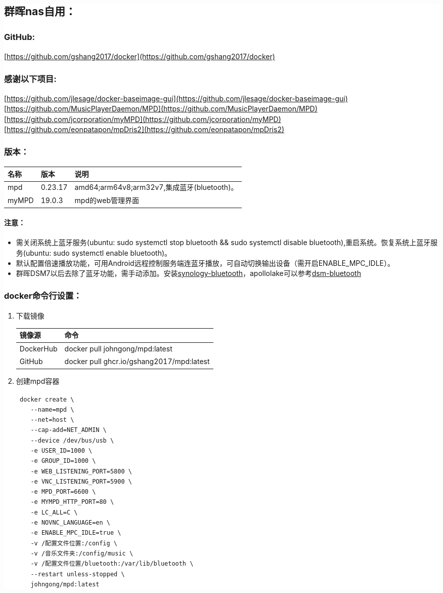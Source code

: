## 群晖nas自用：

### GitHub:

[https://github.com/gshang2017/docker](https://github.com/gshang2017/docker)

### 感谢以下项目:

[https://github.com/jlesage/docker-baseimage-gui](https://github.com/jlesage/docker-baseimage-gui)     
[https://github.com/MusicPlayerDaemon/MPD](https://github.com/MusicPlayerDaemon/MPD)  
[https://github.com/jcorporation/myMPD](https://github.com/jcorporation/myMPD)             
[https://github.com/eonpatapon/mpDris2](https://github.com/eonpatapon/mpDris2)

### 版本：

|名称|版本|说明|
|:-|:-|:-|
|mpd|0.23.17|amd64;arm64v8;arm32v7,集成蓝牙(bluetooth)。|
|myMPD|19.0.3|mpd的web管理界面|

#### 注意：

* 需关闭系统上蓝牙服务(ubuntu: sudo systemctl stop bluetooth && sudo systemctl disable bluetooth),重启系统。恢复系统上蓝牙服务(ubuntu: sudo systemctl enable bluetooth)。
* 默认配置倍速播放功能，可用Android远程控制服务端连蓝牙播放，可自动切换输出设备（需开启ENABLE_MPC_IDLE）。
* 群晖DSM7以后去除了蓝牙功能，需手动添加。安装[synology-bluetooth](https://github.com/kcsoft/synology-bluetooth)，apollolake可以参考[dsm-bluetooth](https://github.com/gshang2017/dsm-bluetooth)

### docker命令行设置：

1. 下载镜像

    |镜像源|命令|
    |:-|:-|
    |DockerHub|docker pull johngong/mpd:latest|
    |GitHub|docker pull ghcr.io/gshang2017/mpd:latest|

2. 创建mpd容器

        docker create \
           --name=mpd \
           --net=host \
           --cap-add=NET_ADMIN \
           --device /dev/bus/usb \
           -e USER_ID=1000 \
           -e GROUP_ID=1000 \
           -e WEB_LISTENING_PORT=5800 \
           -e VNC_LISTENING_PORT=5900 \
           -e MPD_PORT=6600 \
           -e MYMPD_HTTP_PORT=80 \
           -e LC_ALL=C \
           -e NOVNC_LANGUAGE=en \
           -e ENABLE_MPC_IDLE=true \
           -v /配置文件位置:/config \
           -v /音乐文件夹:/config/music \
           -v /配置文件位置/bluetooth:/var/lib/bluetooth \
           --restart unless-stopped \
           johngong/mpd:latest
